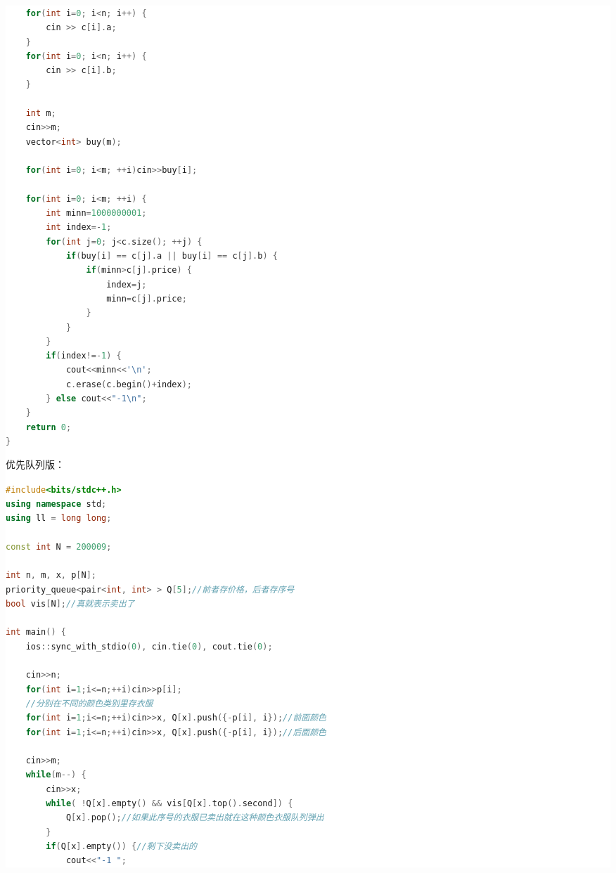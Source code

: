 ```c++
	for(int i=0; i<n; i++) {
		cin >> c[i].a;
	}
	for(int i=0; i<n; i++) {
		cin >> c[i].b;
	}

	int m;
	cin>>m;
	vector<int> buy(m);

	for(int i=0; i<m; ++i)cin>>buy[i];

	for(int i=0; i<m; ++i) {
		int minn=1000000001;
		int index=-1;
		for(int j=0; j<c.size(); ++j) {
			if(buy[i] == c[j].a || buy[i] == c[j].b) {
				if(minn>c[j].price) {
					index=j;
					minn=c[j].price;
				}
			}
		}
		if(index!=-1) {
			cout<<minn<<'\n';
			c.erase(c.begin()+index);
		} else cout<<"-1\n";
	}
	return 0;
}

```

优先队列版：

```c++
#include<bits/stdc++.h>
using namespace std;
using ll = long long;

const int N = 200009;

int n, m, x, p[N];
priority_queue<pair<int, int> > Q[5];//前者存价格，后者存序号
bool vis[N];//真就表示卖出了

int main() {
	ios::sync_with_stdio(0), cin.tie(0), cout.tie(0);
	
	cin>>n;
	for(int i=1;i<=n;++i)cin>>p[i];
	//分别在不同的颜色类别里存衣服
	for(int i=1;i<=n;++i)cin>>x, Q[x].push({-p[i], i});//前面颜色	
	for(int i=1;i<=n;++i)cin>>x, Q[x].push({-p[i], i});//后面颜色
	
	cin>>m;
	while(m--) {
		cin>>x;
		while( !Q[x].empty() && vis[Q[x].top().second]) {
			Q[x].pop();//如果此序号的衣服已卖出就在这种颜色衣服队列弹出
		}
		if(Q[x].empty()) {//剩下没卖出的
			cout<<"-1 ";
```